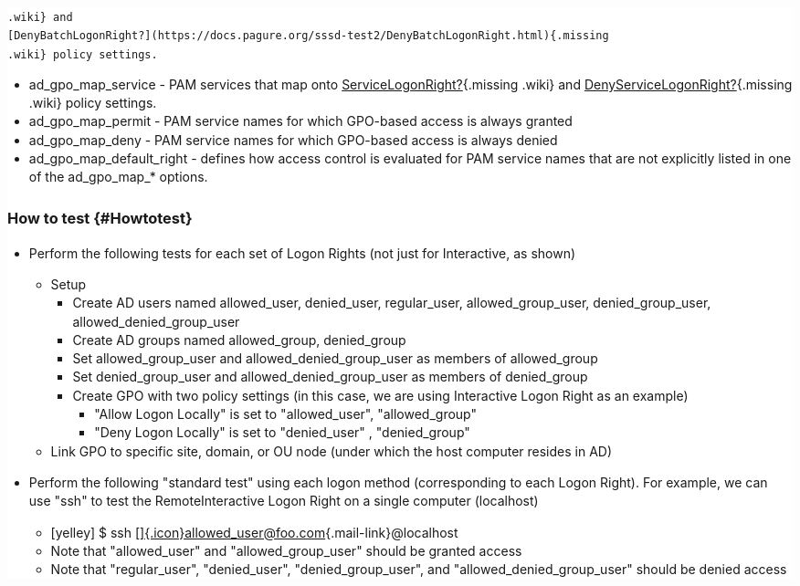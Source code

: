     .wiki} and
    [DenyBatchLogonRight?](https://docs.pagure.org/sssd-test2/DenyBatchLogonRight.html){.missing
    .wiki} policy settings.
-   ad\_gpo\_map\_service - PAM services that map onto
    [ServiceLogonRight?](https://docs.pagure.org/sssd-test2/ServiceLogonRight.html){.missing
    .wiki} and
    [DenyServiceLogonRight?](https://docs.pagure.org/sssd-test2/DenyServiceLogonRight.html){.missing
    .wiki} policy settings.
-   ad\_gpo\_map\_permit - PAM service names for which GPO-based access
    is always granted
-   ad\_gpo\_map\_deny - PAM service names for which GPO-based access is
    always denied
-   ad\_gpo\_map\_default\_right - defines how access control is
    evaluated for PAM service names that are not explicitly listed in
    one of the ad\_gpo\_map\_\* options.

### How to test {#Howtotest}

-   Perform the following tests for each set of Logon Rights (not just
    for Interactive, as shown)
    -   Setup
        -   Create AD users named allowed\_user, denied\_user,
            regular\_user, allowed\_group\_user, denied\_group\_user,
            allowed\_denied\_group\_user
        -   Create AD groups named allowed\_group, denied\_group
        -   Set allowed\_group\_user and allowed\_denied\_group\_user as
            members of allowed\_group
        -   Set denied\_group\_user and allowed\_denied\_group\_user as
            members of denied\_group
        -   Create GPO with two policy settings (in this case, we are
            using Interactive Logon Right as an example)
            -   "Allow Logon Locally" is set to "allowed\_user",
                "allowed\_group"
            -   "Deny Logon Locally" is set to "denied\_user" ,
                "denied\_group"
    -   Link GPO to specific site, domain, or OU node (under which the
        host computer resides in AD)



-   Perform the following "standard test" using each logon method
    (corresponding to each Logon Right). For example, we can use "ssh"
    to test the RemoteInteractive Logon Right on a single computer
    (localhost)
    -   \[yelley\] \$ ssh
        [[​]{.icon}allowed\_user@foo.com](mailto:allowed_user@foo.com){.mail-link}@localhost
    -   Note that "allowed\_user" and "allowed\_group\_user" should be
        granted access
    -   Note that "regular\_user", "denied\_user",
        "denied\_group\_user", and "allowed\_denied\_group\_user" should
        be denied access


